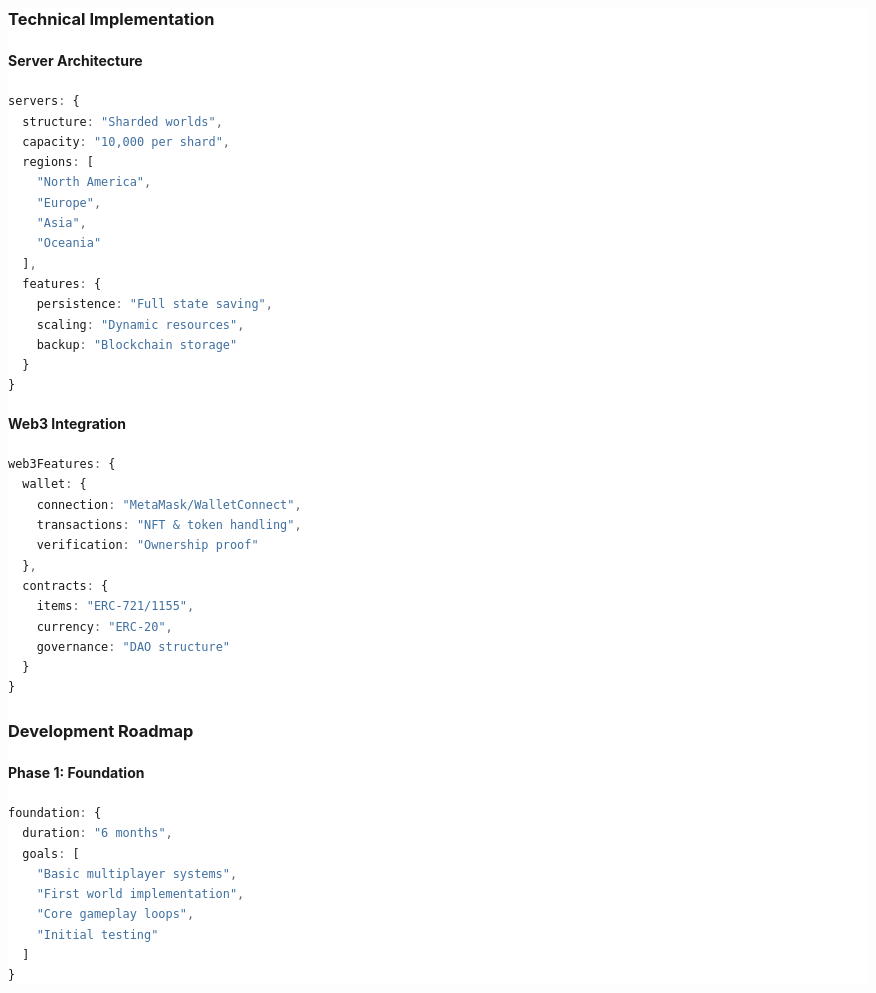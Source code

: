 
### Technical Implementation

#### Server Architecture
```typescript
servers: {
  structure: "Sharded worlds",
  capacity: "10,000 per shard",
  regions: [
    "North America",
    "Europe",
    "Asia",
    "Oceania"
  ],
  features: {
    persistence: "Full state saving",
    scaling: "Dynamic resources",
    backup: "Blockchain storage"
  }
}
```

#### Web3 Integration
```typescript
web3Features: {
  wallet: {
    connection: "MetaMask/WalletConnect",
    transactions: "NFT & token handling",
    verification: "Ownership proof"
  },
  contracts: {
    items: "ERC-721/1155",
    currency: "ERC-20",
    governance: "DAO structure"
  }
}
```

### Development Roadmap

#### Phase 1: Foundation
```typescript
foundation: {
  duration: "6 months",
  goals: [
    "Basic multiplayer systems",
    "First world implementation",
    "Core gameplay loops",
    "Initial testing"
  ]
}
```
